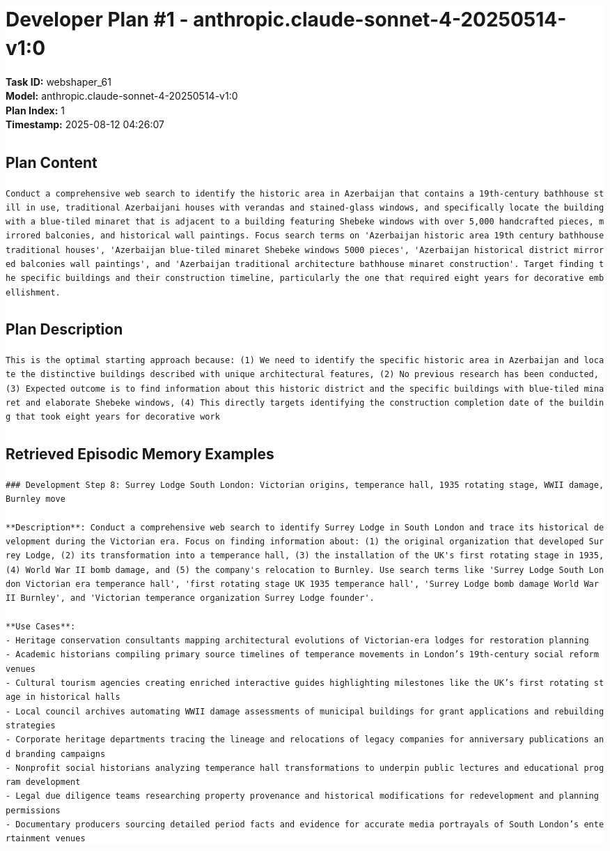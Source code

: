 # Developer Plan #1 - anthropic.claude-sonnet-4-20250514-v1:0

**Task ID:** webshaper_61  
**Model:** anthropic.claude-sonnet-4-20250514-v1:0  
**Plan Index:** 1  
**Timestamp:** 2025-08-12 04:26:07

## Plan Content
```
Conduct a comprehensive web search to identify the historic area in Azerbaijan that contains a 19th-century bathhouse still in use, traditional Azerbaijani houses with verandas and stained-glass windows, and specifically locate the building with a blue-tiled minaret that is adjacent to a building featuring Shebeke windows with over 5,000 handcrafted pieces, mirrored balconies, and historical wall paintings. Focus search terms on 'Azerbaijan historic area 19th century bathhouse traditional houses', 'Azerbaijan blue-tiled minaret Shebeke windows 5000 pieces', 'Azerbaijan historical district mirrored balconies wall paintings', and 'Azerbaijan traditional architecture bathhouse minaret construction'. Target finding the specific buildings and their construction timeline, particularly the one that required eight years for decorative embellishment.
```

## Plan Description
```
This is the optimal starting approach because: (1) We need to identify the specific historic area in Azerbaijan and locate the distinctive buildings described with unique architectural features, (2) No previous research has been conducted, (3) Expected outcome is to find information about this historic district and the specific buildings with blue-tiled minaret and elaborate Shebeke windows, (4) This directly targets identifying the construction completion date of the building that took eight years for decorative work
```

## Retrieved Episodic Memory Examples
```
### Development Step 8: Surrey Lodge South London: Victorian origins, temperance hall, 1935 rotating stage, WWII damage, Burnley move

**Description**: Conduct a comprehensive web search to identify Surrey Lodge in South London and trace its historical development during the Victorian era. Focus on finding information about: (1) the original organization that developed Surrey Lodge, (2) its transformation into a temperance hall, (3) the installation of the UK's first rotating stage in 1935, (4) World War II bomb damage, and (5) the company's relocation to Burnley. Use search terms like 'Surrey Lodge South London Victorian era temperance hall', 'first rotating stage UK 1935 temperance hall', 'Surrey Lodge bomb damage World War II Burnley', and 'Victorian temperance organization Surrey Lodge founder'.

**Use Cases**:
- Heritage conservation consultants mapping architectural evolutions of Victorian-era lodges for restoration planning
- Academic historians compiling primary source timelines of temperance movements in London’s 19th-century social reform venues
- Cultural tourism agencies creating enriched interactive guides highlighting milestones like the UK’s first rotating stage in historical halls
- Local council archives automating WWII damage assessments of municipal buildings for grant applications and rebuilding strategies
- Corporate heritage departments tracing the lineage and relocations of legacy companies for anniversary publications and branding campaigns
- Nonprofit social historians analyzing temperance hall transformations to underpin public lectures and educational program development
- Legal due diligence teams researching property provenance and historical modifications for redevelopment and planning permissions
- Documentary producers sourcing detailed period facts and evidence for accurate media portrayals of South London’s entertainment venues
```